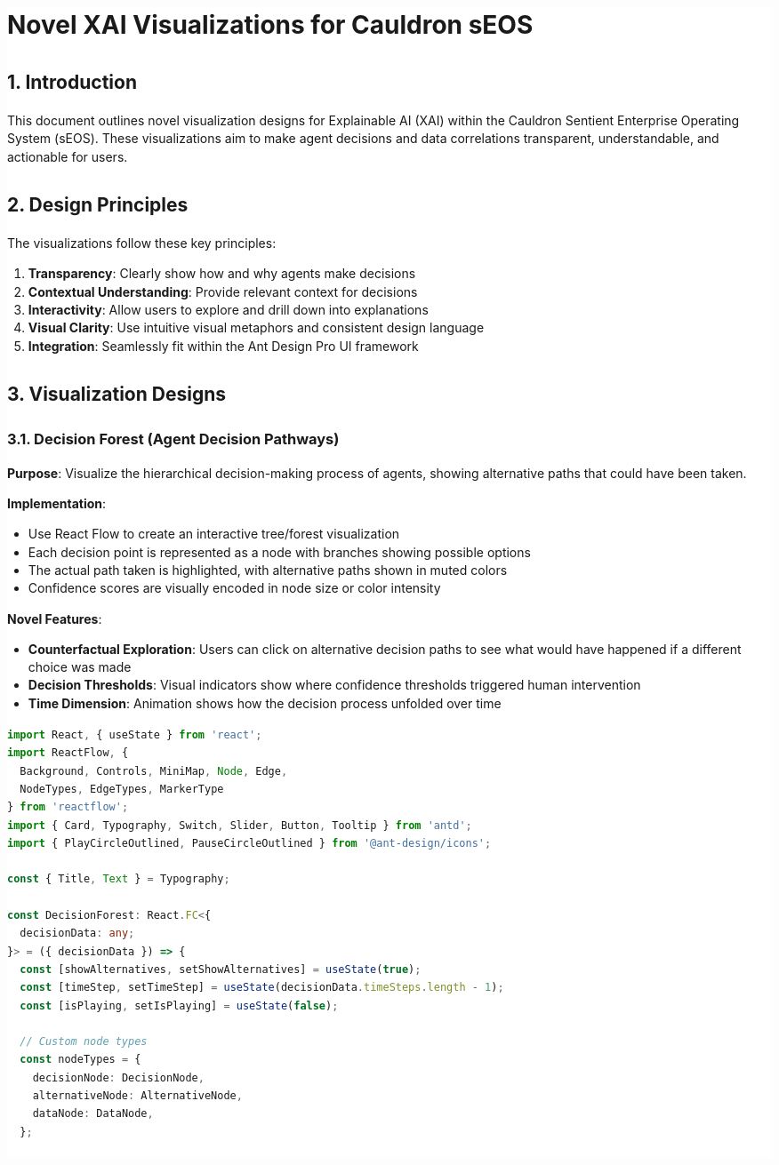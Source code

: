 # Novel XAI Visualizations for Cauldron sEOS

## 1. Introduction

This document outlines novel visualization designs for Explainable AI (XAI) within the Cauldron Sentient Enterprise Operating System (sEOS). These visualizations aim to make agent decisions and data correlations transparent, understandable, and actionable for users.

## 2. Design Principles

The visualizations follow these key principles:

1. **Transparency**: Clearly show how and why agents make decisions
2. **Contextual Understanding**: Provide relevant context for decisions
3. **Interactivity**: Allow users to explore and drill down into explanations
4. **Visual Clarity**: Use intuitive visual metaphors and consistent design language
5. **Integration**: Seamlessly fit within the Ant Design Pro UI framework

## 3. Visualization Designs

### 3.1. Decision Forest (Agent Decision Pathways)

**Purpose**: Visualize the hierarchical decision-making process of agents, showing alternative paths that could have been taken.

**Implementation**:
- Use React Flow to create an interactive tree/forest visualization
- Each decision point is represented as a node with branches showing possible options
- The actual path taken is highlighted, with alternative paths shown in muted colors
- Confidence scores are visually encoded in node size or color intensity

**Novel Features**:
- **Counterfactual Exploration**: Users can click on alternative decision paths to see what would have happened if a different choice was made
- **Decision Thresholds**: Visual indicators show where confidence thresholds triggered human intervention
- **Time Dimension**: Animation shows how the decision process unfolded over time

```typescript
import React, { useState } from 'react';
import ReactFlow, { 
  Background, Controls, MiniMap, Node, Edge, 
  NodeTypes, EdgeTypes, MarkerType 
} from 'reactflow';
import { Card, Typography, Switch, Slider, Button, Tooltip } from 'antd';
import { PlayCircleOutlined, PauseCircleOutlined } from '@ant-design/icons';

const { Title, Text } = Typography;

const DecisionForest: React.FC<{
  decisionData: any;
}> = ({ decisionData }) => {
  const [showAlternatives, setShowAlternatives] = useState(true);
  const [timeStep, setTimeStep] = useState(decisionData.timeSteps.length - 1);
  const [isPlaying, setIsPlaying] = useState(false);
  
  // Custom node types
  const nodeTypes = {
    decisionNode: DecisionNode,
    alternativeNode: AlternativeNode,
    dataNode: DataNode,
  };
  
```